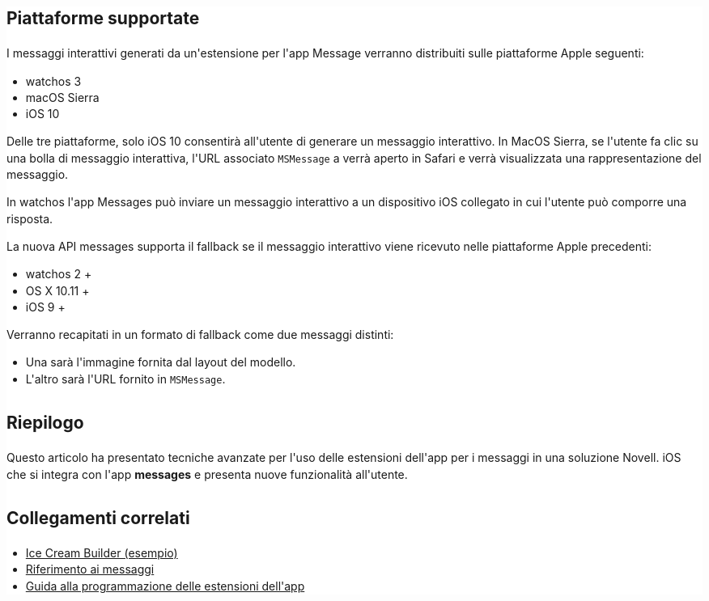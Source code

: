 ## <a name="supported-platforms"></a>Piattaforme supportate

I messaggi interattivi generati da un'estensione per l'app Message verranno distribuiti sulle piattaforme Apple seguenti:

- watchos 3
- macOS Sierra
- iOS 10

Delle tre piattaforme, solo iOS 10 consentirà all'utente di generare un messaggio interattivo. In MacOS Sierra, se l'utente fa clic su una bolla di messaggio interattiva, l'URL associato `MSMessage` a verrà aperto in Safari e verrà visualizzata una rappresentazione del messaggio.

In watchos l'app Messages può inviare un messaggio interattivo a un dispositivo iOS collegato in cui l'utente può comporre una risposta.

La nuova API messages supporta il fallback se il messaggio interattivo viene ricevuto nelle piattaforme Apple precedenti:

- watchos 2 +
- OS X 10.11 +
- iOS 9 +

Verranno recapitati in un formato di fallback come due messaggi distinti:

- Una sarà l'immagine fornita dal layout del modello.
- L'altro sarà l'URL fornito in `MSMessage`.

## <a name="summary"></a>Riepilogo

Questo articolo ha presentato tecniche avanzate per l'uso delle estensioni dell'app per i messaggi in una soluzione Novell. iOS che si integra con l'app **messages** e presenta nuove funzionalità all'utente.


## <a name="related-links"></a>Collegamenti correlati

- [Ice Cream Builder (esempio)](https://docs.microsoft.com/samples/xamarin/ios-samples/ios10-icecreambuilder)
- [Riferimento ai messaggi](https://developer.apple.com/reference/messages)
- [Guida alla programmazione delle estensioni dell'app](https://developer.apple.com/library/prerelease/content/documentation/General/Conceptual/ExtensibilityPG/index.html#//apple_ref/doc/uid/TP40014214)

